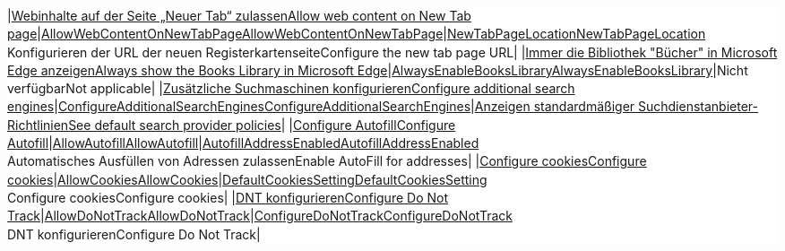 |[<span data-ttu-id="b690d-179">Webinhalte auf der Seite „Neuer Tab“ zulassen</span><span class="sxs-lookup"><span data-stu-id="b690d-179">Allow web content on New Tab page</span></span>](https://docs.microsoft.com/microsoft-edge/deploy/available-policies#allow-web-content-on-new-tab-page)|[<span data-ttu-id="b690d-180">AllowWebContentOnNewTabPage</span><span class="sxs-lookup"><span data-stu-id="b690d-180">AllowWebContentOnNewTabPage</span></span>](https://docs.microsoft.com/windows/client-management/mdm/policy-csp-browser#browser-allowwebcontentonnewtabpage)|[<span data-ttu-id="b690d-181">NewTabPageLocation</span><span class="sxs-lookup"><span data-stu-id="b690d-181">NewTabPageLocation</span></span>](https://docs.microsoft.com/deployedge/microsoft-edge-policies#newtabpagelocation) <br> <span data-ttu-id="b690d-182">Konfigurieren der URL der neuen Registerkartenseite</span><span class="sxs-lookup"><span data-stu-id="b690d-182">Configure the new tab page URL</span></span>|
|[<span data-ttu-id="b690d-183">Immer die Bibliothek "Bücher" in Microsoft Edge anzeigen</span><span class="sxs-lookup"><span data-stu-id="b690d-183">Always show the Books Library in Microsoft Edge</span></span>](https://docs.microsoft.com/microsoft-edge/deploy/available-policies#always-show-the-books-library-in-microsoft-edge)|[<span data-ttu-id="b690d-184">AlwaysEnableBooksLibrary</span><span class="sxs-lookup"><span data-stu-id="b690d-184">AlwaysEnableBooksLibrary</span></span>](https://docs.microsoft.com/windows/client-management/mdm/policy-csp-browser#browser-alwaysenablebookslibrary)|<span data-ttu-id="b690d-185">Nicht verfügbar</span><span class="sxs-lookup"><span data-stu-id="b690d-185">Not applicable</span></span>|
|[<span data-ttu-id="b690d-186">Zusätzliche Suchmaschinen konfigurieren</span><span class="sxs-lookup"><span data-stu-id="b690d-186">Configure additional search engines</span></span>](https://docs.microsoft.com/microsoft-edge/deploy/available-policies#configure-additional-search-engines)|[<span data-ttu-id="b690d-187">ConfigureAdditionalSearchEngines</span><span class="sxs-lookup"><span data-stu-id="b690d-187">ConfigureAdditionalSearchEngines</span></span>](https://docs.microsoft.com/windows/client-management/mdm/policy-csp-browser#browser-configureadditionalsearchengines)|[<span data-ttu-id="b690d-188">Anzeigen standardmäßiger Suchdienstanbieter-Richtlinien</span><span class="sxs-lookup"><span data-stu-id="b690d-188">See default search provider policies</span></span>](https://docs.microsoft.com/deployedge/microsoft-edge-policies#default-search-provider)|
|[<span data-ttu-id="b690d-189">Configure Autofill</span><span class="sxs-lookup"><span data-stu-id="b690d-189">Configure Autofill</span></span>](https://docs.microsoft.com/microsoft-edge/deploy/available-policies#configure-autofill)|[<span data-ttu-id="b690d-190">AllowAutofill</span><span class="sxs-lookup"><span data-stu-id="b690d-190">AllowAutofill</span></span>](https://docs.microsoft.com/windows/client-management/mdm/policy-csp-browser#browser-allowautofill)|[<span data-ttu-id="b690d-191">AutofillAddressEnabled</span><span class="sxs-lookup"><span data-stu-id="b690d-191">AutofillAddressEnabled</span></span>](https://docs.microsoft.com/deployedge/microsoft-edge-policies#autofilladdressenabled) <br> <span data-ttu-id="b690d-192">Automatisches Ausfüllen von Adressen zulassen</span><span class="sxs-lookup"><span data-stu-id="b690d-192">Enable AutoFill for addresses</span></span>|
|[<span data-ttu-id="b690d-193">Configure cookies</span><span class="sxs-lookup"><span data-stu-id="b690d-193">Configure cookies</span></span>](https://docs.microsoft.com/microsoft-edge/deploy/group-policies/security-privacy-management-gp#configure-cookies)|[<span data-ttu-id="b690d-194">AllowCookies</span><span class="sxs-lookup"><span data-stu-id="b690d-194">AllowCookies</span></span>](https://docs.microsoft.com/windows/client-management/mdm/policy-csp-browser#browser-allowcookies)|[<span data-ttu-id="b690d-195">DefaultCookiesSetting</span><span class="sxs-lookup"><span data-stu-id="b690d-195">DefaultCookiesSetting</span></span>](https://docs.microsoft.com/deployedge/microsoft-edge-policies#defaultcookiessetting) <br> <span data-ttu-id="b690d-196">Configure cookies</span><span class="sxs-lookup"><span data-stu-id="b690d-196">Configure cookies</span></span>|
|[<span data-ttu-id="b690d-197">DNT konfigurieren</span><span class="sxs-lookup"><span data-stu-id="b690d-197">Configure Do Not Track</span></span>](https://docs.microsoft.com/microsoft-edge/deploy/available-policies#configure-do-not-track)|[<span data-ttu-id="b690d-198">AllowDoNotTrack</span><span class="sxs-lookup"><span data-stu-id="b690d-198">AllowDoNotTrack</span></span>](https://docs.microsoft.com/windows/client-management/mdm/policy-csp-browser#browser-allowdonottrack)|[<span data-ttu-id="b690d-199">ConfigureDoNotTrack</span><span class="sxs-lookup"><span data-stu-id="b690d-199">ConfigureDoNotTrack</span></span>](https://docs.microsoft.com/deployedge/microsoft-edge-policies#configuredonottrack) <br> <span data-ttu-id="b690d-200">DNT konfigurieren</span><span class="sxs-lookup"><span data-stu-id="b690d-200">Configure Do Not Track</span></span>|